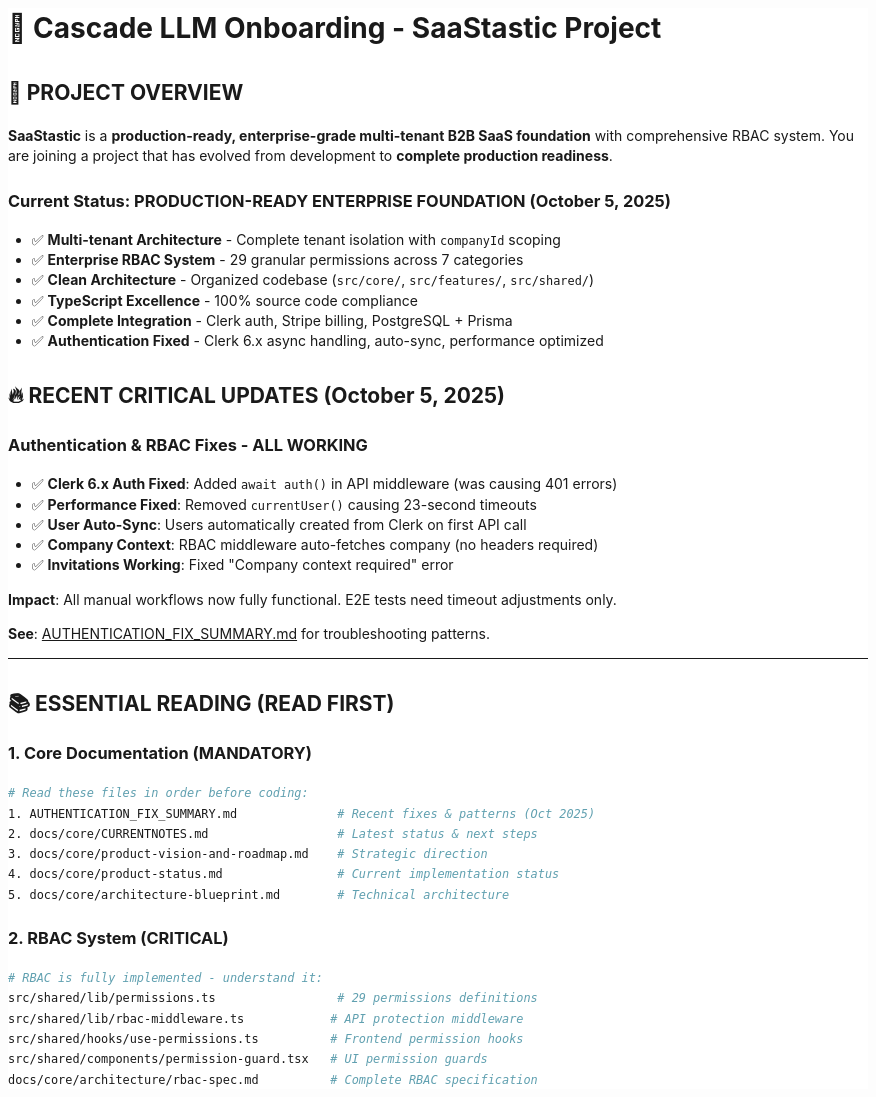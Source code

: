 # 🚀 Cascade LLM Onboarding - SaaStastic Project

## 🎯 **PROJECT OVERVIEW**

**SaaStastic** is a **production-ready, enterprise-grade multi-tenant B2B SaaS foundation** with comprehensive RBAC system. You are joining a project that has evolved from development to **complete production readiness**.

### **Current Status: PRODUCTION-READY ENTERPRISE FOUNDATION** (October 5, 2025)
- ✅ **Multi-tenant Architecture** - Complete tenant isolation with `companyId` scoping
- ✅ **Enterprise RBAC System** - 29 granular permissions across 7 categories
- ✅ **Clean Architecture** - Organized codebase (`src/core/`, `src/features/`, `src/shared/`)
- ✅ **TypeScript Excellence** - 100% source code compliance
- ✅ **Complete Integration** - Clerk auth, Stripe billing, PostgreSQL + Prisma
- ✅ **Authentication Fixed** - Clerk 6.x async handling, auto-sync, performance optimized

## 🔥 **RECENT CRITICAL UPDATES** (October 5, 2025)

### **Authentication & RBAC Fixes - ALL WORKING**
- ✅ **Clerk 6.x Auth Fixed**: Added `await auth()` in API middleware (was causing 401 errors)
- ✅ **Performance Fixed**: Removed `currentUser()` causing 23-second timeouts
- ✅ **User Auto-Sync**: Users automatically created from Clerk on first API call
- ✅ **Company Context**: RBAC middleware auto-fetches company (no headers required)
- ✅ **Invitations Working**: Fixed "Company context required" error

**Impact**: All manual workflows now fully functional. E2E tests need timeout adjustments only.

**See**: [AUTHENTICATION_FIX_SUMMARY.md](./AUTHENTICATION_FIX_SUMMARY.md) for troubleshooting patterns.

---

## 📚 **ESSENTIAL READING (READ FIRST)**

### **1. Core Documentation (MANDATORY)**
```bash
# Read these files in order before coding:
1. AUTHENTICATION_FIX_SUMMARY.md              # Recent fixes & patterns (Oct 2025)
2. docs/core/CURRENTNOTES.md                  # Latest status & next steps
3. docs/core/product-vision-and-roadmap.md    # Strategic direction
4. docs/core/product-status.md                # Current implementation status
5. docs/core/architecture-blueprint.md        # Technical architecture
```

### **2. RBAC System (CRITICAL)**
```bash
# RBAC is fully implemented - understand it:
src/shared/lib/permissions.ts                 # 29 permissions definitions
src/shared/lib/rbac-middleware.ts            # API protection middleware
src/shared/hooks/use-permissions.ts          # Frontend permission hooks
src/shared/components/permission-guard.tsx   # UI permission guards
docs/core/architecture/rbac-spec.md          # Complete RBAC specification
```
